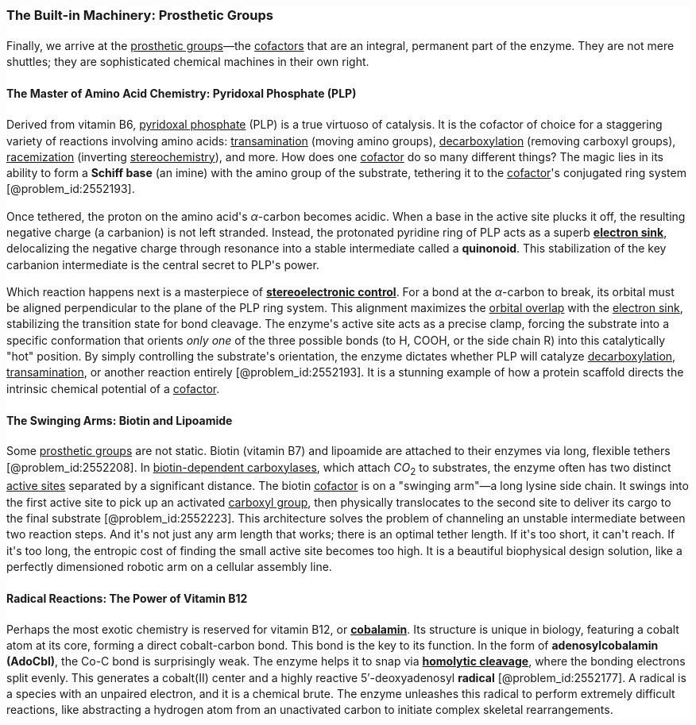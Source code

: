 ### The Built-in Machinery: Prosthetic Groups

Finally, we arrive at the [prosthetic groups](@article_id:165107)—the [cofactors](@article_id:137009) that are an integral, permanent part of the enzyme. They are not mere shuttles; they are sophisticated chemical machines in their own right.

#### The Master of Amino Acid Chemistry: Pyridoxal Phosphate (PLP)

Derived from vitamin B6, [pyridoxal phosphate](@article_id:164164) (PLP) is a true virtuoso of catalysis. It is the cofactor of choice for a staggering variety of reactions involving amino acids: [transamination](@article_id:162991) (moving amino groups), [decarboxylation](@article_id:200665) (removing carboxyl groups), [racemization](@article_id:190920) (inverting [stereochemistry](@article_id:165600)), and more. How does one [cofactor](@article_id:199730) do so many different things? The magic lies in its ability to form a **Schiff base** (an imine) with the amino group of the substrate, tethering it to the [cofactor](@article_id:199730)'s conjugated ring system [@problem_id:2552193].

Once tethered, the proton on the amino acid's $\alpha$-carbon becomes acidic. When a base in the active site plucks it off, the resulting negative charge (a carbanion) is not left stranded. Instead, the protonated pyridine ring of PLP acts as a superb **[electron sink](@article_id:162272)**, delocalizing the negative charge through resonance into a stable intermediate called a **quinonoid**. This stabilization of the key carbanion intermediate is the central secret to PLP's power.

Which reaction happens next is a masterpiece of **[stereoelectronic control](@article_id:174880)**. For a bond at the $\alpha$-carbon to break, its orbital must be aligned perpendicular to the plane of the PLP ring system. This alignment maximizes the [orbital overlap](@article_id:142937) with the [electron sink](@article_id:162272), stabilizing the transition state for bond cleavage. The enzyme's active site acts as a precise clamp, forcing the substrate into a specific conformation that orients *only one* of the three possible bonds (to H, COOH, or the side chain R) into this catalytically "hot" position. By simply controlling the substrate's orientation, the enzyme dictates whether PLP will catalyze [decarboxylation](@article_id:200665), [transamination](@article_id:162991), or another reaction entirely [@problem_id:2552193]. It is a stunning example of how a protein scaffold directs the intrinsic chemical potential of a [cofactor](@article_id:199730).

#### The Swinging Arms: Biotin and Lipoamide

Some [prosthetic groups](@article_id:165107) are not static. Biotin (vitamin B7) and lipoamide are attached to their enzymes via long, flexible tethers [@problem_id:2552208]. In [biotin-dependent carboxylases](@article_id:172811), which attach $CO_2$ to substrates, the enzyme often has two distinct [active sites](@article_id:151671) separated by a significant distance. The biotin [cofactor](@article_id:199730) is on a "swinging arm"—a long lysine side chain. It swings into the first active site to pick up an activated [carboxyl group](@article_id:196009), then physically translocates to the second site to deliver its cargo to the final substrate [@problem_id:2552223]. This architecture solves the problem of channeling an unstable intermediate between two reaction steps. And it's not just any arm length that works; there is an optimal tether length. If it's too short, it can't reach. If it's too long, the entropic cost of finding the small active site becomes too high. It is a beautiful biophysical design solution, like a perfectly dimensioned robotic arm on a cellular assembly line.

#### Radical Reactions: The Power of Vitamin B12

Perhaps the most exotic chemistry is reserved for vitamin B12, or **[cobalamin](@article_id:175127)**. Its structure is unique in biology, featuring a cobalt atom at its core, forming a direct cobalt-carbon bond. This bond is the key to its function. In the form of **adenosylcobalamin (AdoCbl)**, the Co-C bond is surprisingly weak. The enzyme helps it to snap via **[homolytic cleavage](@article_id:189755)**, where the bonding electrons split evenly. This generates a cobalt(II) center and a highly reactive $5'$-deoxyadenosyl **radical** [@problem_id:2552177]. A radical is a species with an unpaired electron, and it is a chemical brute. The enzyme unleashes this radical to perform extremely difficult reactions, like abstracting a hydrogen atom from an unactivated carbon to initiate complex skeletal rearrangements.
